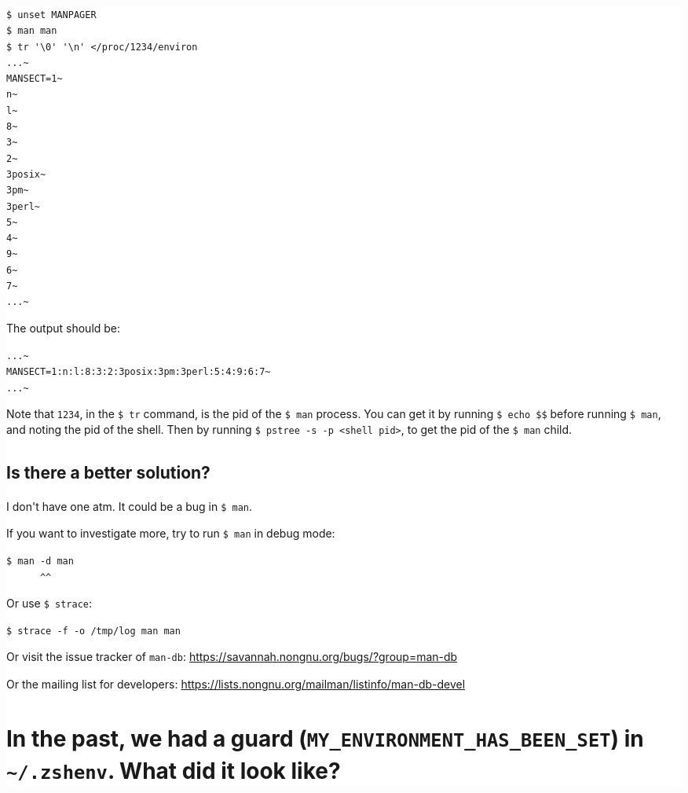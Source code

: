     $ unset MANPAGER
    $ man man
    $ tr '\0' '\n' </proc/1234/environ
    ...~
    MANSECT=1~
    n~
    l~
    8~
    3~
    2~
    3posix~
    3pm~
    3perl~
    5~
    4~
    9~
    6~
    7~
    ...~

The output should be:

    ...~
    MANSECT=1:n:l:8:3:2:3posix:3pm:3perl:5:4:9:6:7~
    ...~

Note that `1234`, in the `$ tr` command, is the pid of the `$ man` process.
You can get it by running `$ echo $$` before running `$ man`, and noting the pid of the shell.
Then by running `$ pstree -s -p <shell pid>`, to get the pid of the `$ man` child.

## Is there a better solution?

I don't have one atm.
It could be a bug in `$ man`.

If you want to investigate more, try to run `$ man` in debug mode:

    $ man -d man
          ^^

Or use `$ strace`:

    $ strace -f -o /tmp/log man man

Or visit the issue tracker of `man-db`:
<https://savannah.nongnu.org/bugs/?group=man-db>

Or the mailing list for developers:
<https://lists.nongnu.org/mailman/listinfo/man-db-devel>

##
# In the past, we had a guard (`MY_ENVIRONMENT_HAS_BEEN_SET`) in `~/.zshenv`.  What did it look like?
